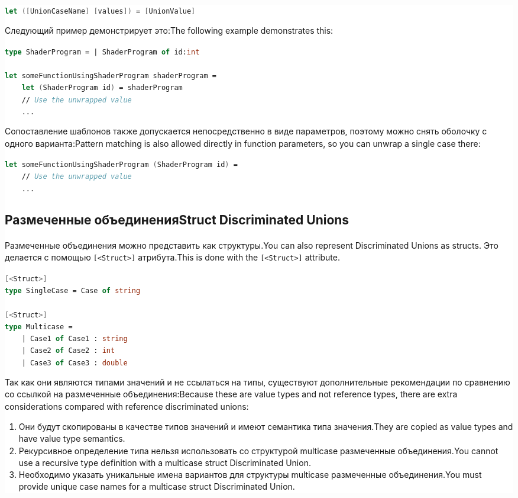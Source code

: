 ```fsharp
let ([UnionCaseName] [values]) = [UnionValue]
```

<span data-ttu-id="c15ab-148">Следующий пример демонстрирует это:</span><span class="sxs-lookup"><span data-stu-id="c15ab-148">The following example demonstrates this:</span></span>

```fsharp
type ShaderProgram = | ShaderProgram of id:int

let someFunctionUsingShaderProgram shaderProgram =
    let (ShaderProgram id) = shaderProgram
    // Use the unwrapped value
    ...
```

<span data-ttu-id="c15ab-149">Сопоставление шаблонов также допускается непосредственно в виде параметров, поэтому можно снять оболочку с одного варианта:</span><span class="sxs-lookup"><span data-stu-id="c15ab-149">Pattern matching is also allowed directly in function parameters, so you can unwrap a single case there:</span></span>

```fsharp
let someFunctionUsingShaderProgram (ShaderProgram id) =
    // Use the unwrapped value
    ...
```

## <a name="struct-discriminated-unions"></a><span data-ttu-id="c15ab-150">Размеченные объединения</span><span class="sxs-lookup"><span data-stu-id="c15ab-150">Struct Discriminated Unions</span></span>

<span data-ttu-id="c15ab-151">Размеченные объединения можно представить как структуры.</span><span class="sxs-lookup"><span data-stu-id="c15ab-151">You can also represent Discriminated Unions as structs.</span></span>  <span data-ttu-id="c15ab-152">Это делается с помощью `[<Struct>]` атрибута.</span><span class="sxs-lookup"><span data-stu-id="c15ab-152">This is done with the `[<Struct>]` attribute.</span></span>

```fsharp
[<Struct>]
type SingleCase = Case of string

[<Struct>]
type Multicase =
    | Case1 of Case1 : string
    | Case2 of Case2 : int
    | Case3 of Case3 : double
```

<span data-ttu-id="c15ab-153">Так как они являются типами значений и не ссылаться на типы, существуют дополнительные рекомендации по сравнению со ссылкой на размеченные объединения:</span><span class="sxs-lookup"><span data-stu-id="c15ab-153">Because these are value types and not reference types, there are extra considerations compared with reference discriminated unions:</span></span>

1. <span data-ttu-id="c15ab-154">Они будут скопированы в качестве типов значений и имеют семантика типа значения.</span><span class="sxs-lookup"><span data-stu-id="c15ab-154">They are copied as value types and have value type semantics.</span></span>
2. <span data-ttu-id="c15ab-155">Рекурсивное определение типа нельзя использовать со структурой multicase размеченные объединения.</span><span class="sxs-lookup"><span data-stu-id="c15ab-155">You cannot use a recursive type definition with a multicase struct Discriminated Union.</span></span>
3. <span data-ttu-id="c15ab-156">Необходимо указать уникальные имена вариантов для структуры multicase размеченные объединения.</span><span class="sxs-lookup"><span data-stu-id="c15ab-156">You must provide unique case names for a multicase struct Discriminated Union.</span></span>
